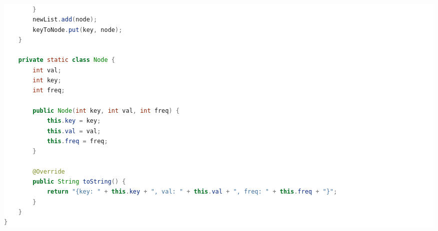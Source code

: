 ```java
        }
        newList.add(node);
        keyToNode.put(key, node);
    }

    private static class Node {
        int val;
        int key;
        int freq;

        public Node(int key, int val, int freq) {
            this.key = key;
            this.val = val;
            this.freq = freq;
        }

        @Override
        public String toString() {
            return "{key: " + this.key + ", val: " + this.val + ", freq: " + this.freq + "}";
        }
    }
}

```
